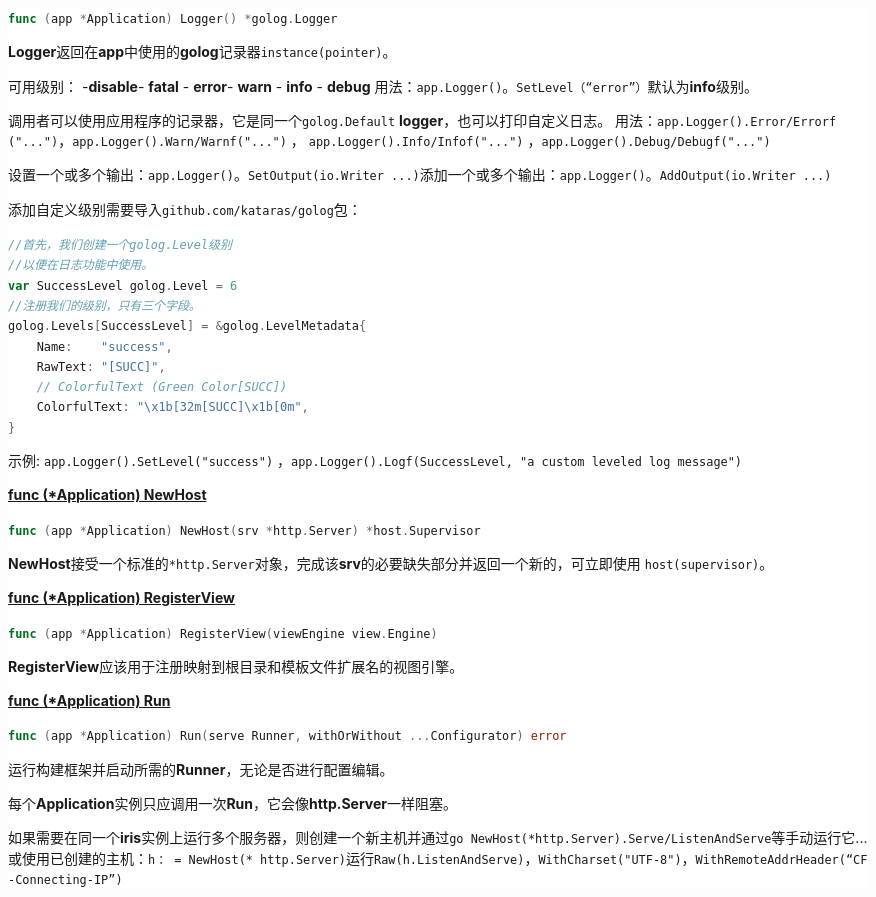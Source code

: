 ```go
func (app *Application) Logger() *golog.Logger
``` 

**Logger**返回在**app**中使用的**golog**记录器`instance(pointer)`。

可用级别： -**disable**- **fatal** - **error**- **warn** - **info** - **debug** 用法：`app.Logger()`。`SetLevel（“error”）`默认为**info**级别。

调用者可以使用应用程序的记录器，它是同一个`golog.Default` **logger**，也可以打印自定义日志。 用法：`app.Logger().Error/Errorf("...")`，`app.Logger().Warn/Warnf("...")` ， `app.Logger().Info/Infof("...")` ，`app.Logger().Debug/Debugf("...")`

设置一个或多个输出：`app.Logger()`。`SetOutput(io.Writer ...)`添加一个或多个输出：`app.Logger()`。`AddOutput(io.Writer ...)`

添加自定义级别需要导入`github.com/kataras/golog`包：

```go
//首先，我们创建一个golog.Level级别
//以便在日志功能中使用。
var SuccessLevel golog.Level = 6
//注册我们的级别，只有三个字段。
golog.Levels[SuccessLevel] = &golog.LevelMetadata{
	Name:    "success",
	RawText: "[SUCC]",
	// ColorfulText (Green Color[SUCC])
	ColorfulText: "\x1b[32m[SUCC]\x1b[0m",
}
``` 

示例: `app.Logger().SetLevel("success")` ，`app.Logger().Logf(SuccessLevel, "a custom leveled log message")`

**[func (*Application) NewHost](https://github.com/kataras/iris/blob/master/iris.go#L505)**

```go
func (app *Application) NewHost(srv *http.Server) *host.Supervisor
``` 

**NewHost**接受一个标准的`*http.Server`对象，完成该**srv**的必要缺失部分并返回一个新的，可立即使用 `host(supervisor)`。

**[func (*Application) RegisterView](https://github.com/kataras/iris/blob/master/iris.go#L310)**

```go
func (app *Application) RegisterView(viewEngine view.Engine)
``` 

**RegisterView**应该用于注册映射到根目录和模板文件扩展名的视图引擎。

**[func (*Application) Run](https://github.com/kataras/iris/blob/master/iris.go#L803)**

```go
func (app *Application) Run(serve Runner, withOrWithout ...Configurator) error
``` 

运行构建框架并启动所需的**Runner**，无论是否进行配置编辑。

每个**Application**实例只应调用一次**Run**，它会像**http.Server**一样阻塞。

如果需要在同一个**iris**实例上运行多个服务器，则创建一个新主机并通过`go NewHost(*http.Server).Serve/ListenAndServe`等手动运行它...或使用已创建的主机：`h： = NewHost(* http.Server)`运行`Raw(h.ListenAndServe)`，`WithCharset("UTF-8")`，`WithRemoteAddrHeader(“CF-Connecting-IP”)`
